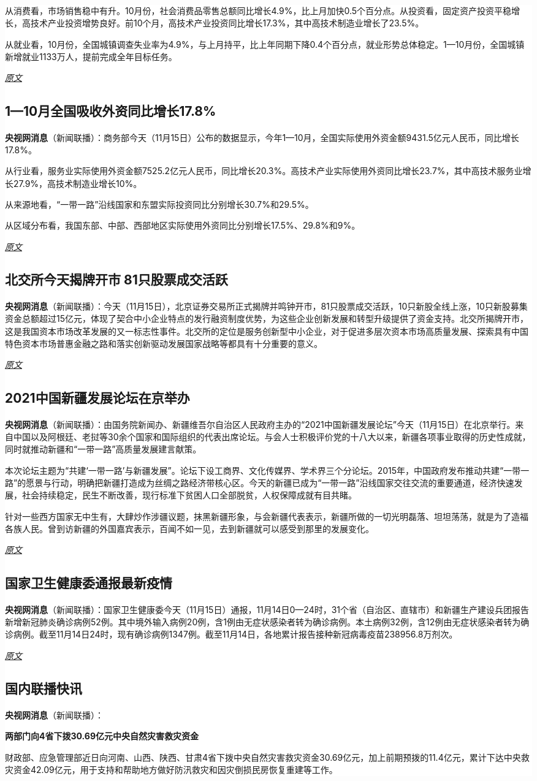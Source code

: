 从消费看，市场销售稳中有升。10月份，社会消费品零售总额同比增长4.9%，比上月加快0.5个百分点。从投资看，固定资产投资平稳增长，高技术产业投资增势良好。前10个月，高技术产业投资同比增长17.3%，其中高技术制造业增长了23.5%。

从就业看，10月份，全国城镇调查失业率为4.9%，与上月持平，比上年同期下降0.4个百分点，就业形势总体稳定。1—10月份，全国城镇新增就业1133万人，提前完成全年目标任务。

*[原文](https://tv.cctv.com/2021/11/15/VIDE84iAYuTUGPw14Bt9T9zC211115.shtml)*

## 1—10月全国吸收外资同比增长17.8%

**央视网消息**（新闻联播）：商务部今天（11月15日）公布的数据显示，今年1—10月，全国实际使用外资金额9431.5亿元人民币，同比增长17.8%。

从行业看，服务业实际使用外资金额7525.2亿元人民币，同比增长20.3%。高技术产业实际使用外资同比增长23.7%，其中高技术服务业增长27.9%，高技术制造业增长10%。

从来源地看，“一带一路”沿线国家和东盟实际投资同比分别增长30.7%和29.5%。

从区域分布看，我国东部、中部、西部地区实际使用外资同比分别增长17.5%、29.8%和9%。

*[原文](https://tv.cctv.com/2021/11/15/VIDEnjEDe5WVJzUG0SphJPtj211115.shtml)*

## 北交所今天揭牌开市 81只股票成交活跃

**央视网消息**（新闻联播）：今天（11月15日），北京证券交易所正式揭牌并鸣钟开市，81只股票成交活跃，10只新股全线上涨，10只新股募集资金总额超过15亿元，体现了契合中小企业特点的发行融资制度优势，为这些企业创新发展和转型升级提供了资金支持。北交所揭牌开市，这是我国资本市场改革发展的又一标志性事件。北交所的定位是服务创新型中小企业，对于促进多层次资本市场高质量发展、探索具有中国特色资本市场普惠金融之路和落实创新驱动发展国家战略等都具有十分重要的意义。

*[原文](https://tv.cctv.com/2021/11/15/VIDE9ud3hhQNzH3CaasZIXzJ211115.shtml)*

## 2021中国新疆发展论坛在京举办

**央视网消息**（新闻联播）：由国务院新闻办、新疆维吾尔自治区人民政府主办的“2021中国新疆发展论坛”今天（11月15日）在北京举行。来自中国以及阿根廷、老挝等30余个国家和国际组织的代表出席论坛。与会人士积极评价党的十八大以来，新疆各项事业取得的历史性成就，同时就推动新疆和“一带一路”高质量发展建言献策。

本次论坛主题为“共建‘一带一路’与新疆发展”。论坛下设工商界、文化传媒界、学术界三个分论坛。2015年，中国政府发布推动共建“一带一路”的愿景与行动，明确把新疆打造成为丝绸之路经济带核心区。今天的新疆已成为“一带一路”沿线国家交往交流的重要通道，经济快速发展，社会持续稳定，民生不断改善，现行标准下贫困人口全部脱贫，人权保障成就有目共睹。

针对一些西方国家无中生有，大肆炒作涉疆议题，抹黑新疆形象，与会新疆代表表示，新疆所做的一切光明磊落、坦坦荡荡，就是为了造福各族人民。曾到访新疆的外国嘉宾表示，百闻不如一见，去到新疆就可以感受到那里的发展变化。

*[原文](https://tv.cctv.com/2021/11/15/VIDE5cte3KWZHeKeiUsgRzLh211115.shtml)*

## 国家卫生健康委通报最新疫情

**央视网消息**（新闻联播）：国家卫生健康委今天（11月15日）通报，11月14日0—24时，31个省（自治区、直辖市）和新疆生产建设兵团报告新增新冠肺炎确诊病例52例。其中境外输入病例20例，含1例由无症状感染者转为确诊病例。本土病例32例，含12例由无症状感染者转为确诊病例。截至11月14日24时，现有确诊病例1347例。截至11月14日，各地累计报告接种新冠病毒疫苗238956.8万剂次。

*[原文](https://tv.cctv.com/2021/11/15/VIDEwb8ncc7AXNvxsuC18XFw211115.shtml)*

## 国内联播快讯

**央视网消息**（新闻联播）：

**两部门向4省下拨30.69亿元中央自然灾害救灾资金**

财政部、应急管理部近日向河南、山西、陕西、甘肃4省下拨中央自然灾害救灾资金30.69亿元，加上前期预拨的11.4亿元，累计下达中央救灾资金42.09亿元，用于支持和帮助地方做好防汛救灾和因灾倒损民房恢复重建等工作。
